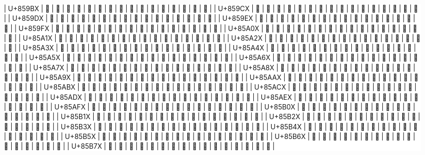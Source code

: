| U+859BX | &#x859B0; | &#x859B1; | &#x859B2; | &#x859B3; | &#x859B4; | &#x859B5; | &#x859B6; | &#x859B7; | &#x859B8; | &#x859B9; | &#x859BA; | &#x859BB; | &#x859BC; | &#x859BD; | &#x859BE; | &#x859BF; |
| U+859CX | &#x859C0; | &#x859C1; | &#x859C2; | &#x859C3; | &#x859C4; | &#x859C5; | &#x859C6; | &#x859C7; | &#x859C8; | &#x859C9; | &#x859CA; | &#x859CB; | &#x859CC; | &#x859CD; | &#x859CE; | &#x859CF; |
| U+859DX | &#x859D0; | &#x859D1; | &#x859D2; | &#x859D3; | &#x859D4; | &#x859D5; | &#x859D6; | &#x859D7; | &#x859D8; | &#x859D9; | &#x859DA; | &#x859DB; | &#x859DC; | &#x859DD; | &#x859DE; | &#x859DF; |
| U+859EX | &#x859E0; | &#x859E1; | &#x859E2; | &#x859E3; | &#x859E4; | &#x859E5; | &#x859E6; | &#x859E7; | &#x859E8; | &#x859E9; | &#x859EA; | &#x859EB; | &#x859EC; | &#x859ED; | &#x859EE; | &#x859EF; |
| U+859FX | &#x859F0; | &#x859F1; | &#x859F2; | &#x859F3; | &#x859F4; | &#x859F5; | &#x859F6; | &#x859F7; | &#x859F8; | &#x859F9; | &#x859FA; | &#x859FB; | &#x859FC; | &#x859FD; | &#x859FE; | &#x859FF; |
| U+85A0X | &#x85A00; | &#x85A01; | &#x85A02; | &#x85A03; | &#x85A04; | &#x85A05; | &#x85A06; | &#x85A07; | &#x85A08; | &#x85A09; | &#x85A0A; | &#x85A0B; | &#x85A0C; | &#x85A0D; | &#x85A0E; | &#x85A0F; |
| U+85A1X | &#x85A10; | &#x85A11; | &#x85A12; | &#x85A13; | &#x85A14; | &#x85A15; | &#x85A16; | &#x85A17; | &#x85A18; | &#x85A19; | &#x85A1A; | &#x85A1B; | &#x85A1C; | &#x85A1D; | &#x85A1E; | &#x85A1F; |
| U+85A2X | &#x85A20; | &#x85A21; | &#x85A22; | &#x85A23; | &#x85A24; | &#x85A25; | &#x85A26; | &#x85A27; | &#x85A28; | &#x85A29; | &#x85A2A; | &#x85A2B; | &#x85A2C; | &#x85A2D; | &#x85A2E; | &#x85A2F; |
| U+85A3X | &#x85A30; | &#x85A31; | &#x85A32; | &#x85A33; | &#x85A34; | &#x85A35; | &#x85A36; | &#x85A37; | &#x85A38; | &#x85A39; | &#x85A3A; | &#x85A3B; | &#x85A3C; | &#x85A3D; | &#x85A3E; | &#x85A3F; |
| U+85A4X | &#x85A40; | &#x85A41; | &#x85A42; | &#x85A43; | &#x85A44; | &#x85A45; | &#x85A46; | &#x85A47; | &#x85A48; | &#x85A49; | &#x85A4A; | &#x85A4B; | &#x85A4C; | &#x85A4D; | &#x85A4E; | &#x85A4F; |
| U+85A5X | &#x85A50; | &#x85A51; | &#x85A52; | &#x85A53; | &#x85A54; | &#x85A55; | &#x85A56; | &#x85A57; | &#x85A58; | &#x85A59; | &#x85A5A; | &#x85A5B; | &#x85A5C; | &#x85A5D; | &#x85A5E; | &#x85A5F; |
| U+85A6X | &#x85A60; | &#x85A61; | &#x85A62; | &#x85A63; | &#x85A64; | &#x85A65; | &#x85A66; | &#x85A67; | &#x85A68; | &#x85A69; | &#x85A6A; | &#x85A6B; | &#x85A6C; | &#x85A6D; | &#x85A6E; | &#x85A6F; |
| U+85A7X | &#x85A70; | &#x85A71; | &#x85A72; | &#x85A73; | &#x85A74; | &#x85A75; | &#x85A76; | &#x85A77; | &#x85A78; | &#x85A79; | &#x85A7A; | &#x85A7B; | &#x85A7C; | &#x85A7D; | &#x85A7E; | &#x85A7F; |
| U+85A8X | &#x85A80; | &#x85A81; | &#x85A82; | &#x85A83; | &#x85A84; | &#x85A85; | &#x85A86; | &#x85A87; | &#x85A88; | &#x85A89; | &#x85A8A; | &#x85A8B; | &#x85A8C; | &#x85A8D; | &#x85A8E; | &#x85A8F; |
| U+85A9X | &#x85A90; | &#x85A91; | &#x85A92; | &#x85A93; | &#x85A94; | &#x85A95; | &#x85A96; | &#x85A97; | &#x85A98; | &#x85A99; | &#x85A9A; | &#x85A9B; | &#x85A9C; | &#x85A9D; | &#x85A9E; | &#x85A9F; |
| U+85AAX | &#x85AA0; | &#x85AA1; | &#x85AA2; | &#x85AA3; | &#x85AA4; | &#x85AA5; | &#x85AA6; | &#x85AA7; | &#x85AA8; | &#x85AA9; | &#x85AAA; | &#x85AAB; | &#x85AAC; | &#x85AAD; | &#x85AAE; | &#x85AAF; |
| U+85ABX | &#x85AB0; | &#x85AB1; | &#x85AB2; | &#x85AB3; | &#x85AB4; | &#x85AB5; | &#x85AB6; | &#x85AB7; | &#x85AB8; | &#x85AB9; | &#x85ABA; | &#x85ABB; | &#x85ABC; | &#x85ABD; | &#x85ABE; | &#x85ABF; |
| U+85ACX | &#x85AC0; | &#x85AC1; | &#x85AC2; | &#x85AC3; | &#x85AC4; | &#x85AC5; | &#x85AC6; | &#x85AC7; | &#x85AC8; | &#x85AC9; | &#x85ACA; | &#x85ACB; | &#x85ACC; | &#x85ACD; | &#x85ACE; | &#x85ACF; |
| U+85ADX | &#x85AD0; | &#x85AD1; | &#x85AD2; | &#x85AD3; | &#x85AD4; | &#x85AD5; | &#x85AD6; | &#x85AD7; | &#x85AD8; | &#x85AD9; | &#x85ADA; | &#x85ADB; | &#x85ADC; | &#x85ADD; | &#x85ADE; | &#x85ADF; |
| U+85AEX | &#x85AE0; | &#x85AE1; | &#x85AE2; | &#x85AE3; | &#x85AE4; | &#x85AE5; | &#x85AE6; | &#x85AE7; | &#x85AE8; | &#x85AE9; | &#x85AEA; | &#x85AEB; | &#x85AEC; | &#x85AED; | &#x85AEE; | &#x85AEF; |
| U+85AFX | &#x85AF0; | &#x85AF1; | &#x85AF2; | &#x85AF3; | &#x85AF4; | &#x85AF5; | &#x85AF6; | &#x85AF7; | &#x85AF8; | &#x85AF9; | &#x85AFA; | &#x85AFB; | &#x85AFC; | &#x85AFD; | &#x85AFE; | &#x85AFF; |
| U+85B0X | &#x85B00; | &#x85B01; | &#x85B02; | &#x85B03; | &#x85B04; | &#x85B05; | &#x85B06; | &#x85B07; | &#x85B08; | &#x85B09; | &#x85B0A; | &#x85B0B; | &#x85B0C; | &#x85B0D; | &#x85B0E; | &#x85B0F; |
| U+85B1X | &#x85B10; | &#x85B11; | &#x85B12; | &#x85B13; | &#x85B14; | &#x85B15; | &#x85B16; | &#x85B17; | &#x85B18; | &#x85B19; | &#x85B1A; | &#x85B1B; | &#x85B1C; | &#x85B1D; | &#x85B1E; | &#x85B1F; |
| U+85B2X | &#x85B20; | &#x85B21; | &#x85B22; | &#x85B23; | &#x85B24; | &#x85B25; | &#x85B26; | &#x85B27; | &#x85B28; | &#x85B29; | &#x85B2A; | &#x85B2B; | &#x85B2C; | &#x85B2D; | &#x85B2E; | &#x85B2F; |
| U+85B3X | &#x85B30; | &#x85B31; | &#x85B32; | &#x85B33; | &#x85B34; | &#x85B35; | &#x85B36; | &#x85B37; | &#x85B38; | &#x85B39; | &#x85B3A; | &#x85B3B; | &#x85B3C; | &#x85B3D; | &#x85B3E; | &#x85B3F; |
| U+85B4X | &#x85B40; | &#x85B41; | &#x85B42; | &#x85B43; | &#x85B44; | &#x85B45; | &#x85B46; | &#x85B47; | &#x85B48; | &#x85B49; | &#x85B4A; | &#x85B4B; | &#x85B4C; | &#x85B4D; | &#x85B4E; | &#x85B4F; |
| U+85B5X | &#x85B50; | &#x85B51; | &#x85B52; | &#x85B53; | &#x85B54; | &#x85B55; | &#x85B56; | &#x85B57; | &#x85B58; | &#x85B59; | &#x85B5A; | &#x85B5B; | &#x85B5C; | &#x85B5D; | &#x85B5E; | &#x85B5F; |
| U+85B6X | &#x85B60; | &#x85B61; | &#x85B62; | &#x85B63; | &#x85B64; | &#x85B65; | &#x85B66; | &#x85B67; | &#x85B68; | &#x85B69; | &#x85B6A; | &#x85B6B; | &#x85B6C; | &#x85B6D; | &#x85B6E; | &#x85B6F; |
| U+85B7X | &#x85B70; | &#x85B71; | &#x85B72; | &#x85B73; | &#x85B74; | &#x85B75; | &#x85B76; | &#x85B77; | &#x85B78; | &#x85B79; | &#x85B7A; | &#x85B7B; | &#x85B7C; | &#x85B7D; | &#x85B7E; | &#x85B7F; |